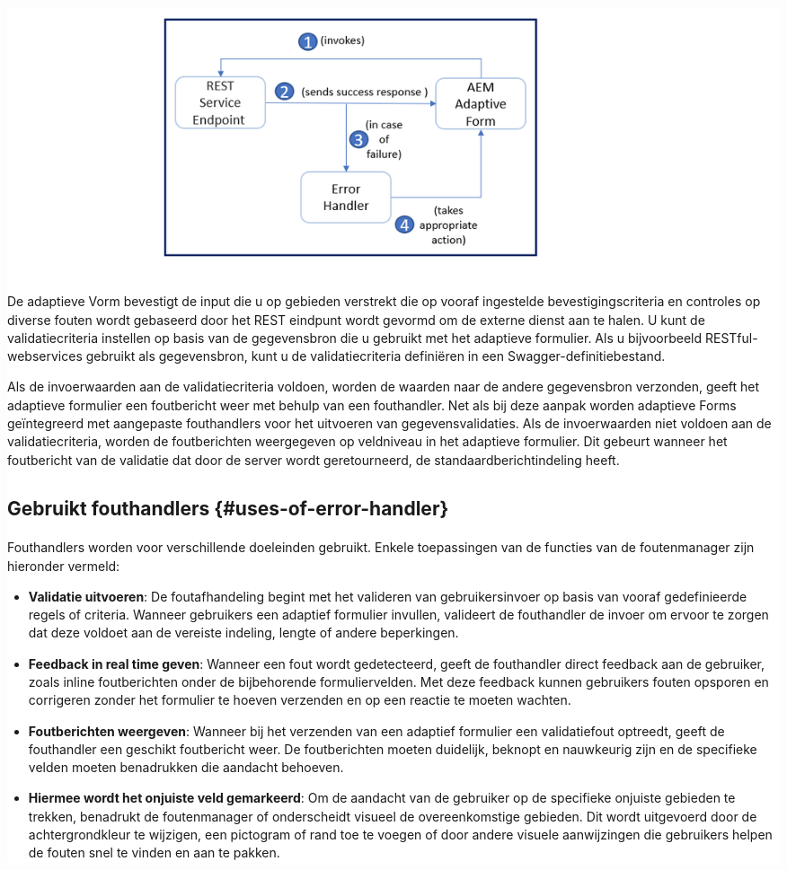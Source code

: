![fout handler-workflow voor meer informatie over het toevoegen van een aangepaste fouthandler in formulieren](/help/forms/using/assets/error-handler-workflow.png)

De adaptieve Vorm bevestigt de input die u op gebieden verstrekt die op vooraf ingestelde bevestigingscriteria en controles op diverse fouten wordt gebaseerd door het REST eindpunt wordt gevormd om de externe dienst aan te halen. U kunt de validatiecriteria instellen op basis van de gegevensbron die u gebruikt met het adaptieve formulier. Als u bijvoorbeeld RESTful-webservices gebruikt als gegevensbron, kunt u de validatiecriteria definiëren in een Swagger-definitiebestand.

Als de invoerwaarden aan de validatiecriteria voldoen, worden de waarden naar de andere gegevensbron verzonden, geeft het adaptieve formulier een foutbericht weer met behulp van een fouthandler. Net als bij deze aanpak worden adaptieve Forms geïntegreerd met aangepaste fouthandlers voor het uitvoeren van gegevensvalidaties. Als de invoerwaarden niet voldoen aan de validatiecriteria, worden de foutberichten weergegeven op veldniveau in het adaptieve formulier. Dit gebeurt wanneer het foutbericht van de validatie dat door de server wordt geretourneerd, de standaardberichtindeling heeft.


## Gebruikt fouthandlers {#uses-of-error-handler}

Fouthandlers worden voor verschillende doeleinden gebruikt. Enkele toepassingen van de functies van de foutenmanager zijn hieronder vermeld:
* **Validatie uitvoeren**: De foutafhandeling begint met het valideren van gebruikersinvoer op basis van vooraf gedefinieerde regels of criteria. Wanneer gebruikers een adaptief formulier invullen, valideert de fouthandler de invoer om ervoor te zorgen dat deze voldoet aan de vereiste indeling, lengte of andere beperkingen.

* **Feedback in real time geven**: Wanneer een fout wordt gedetecteerd, geeft de fouthandler direct feedback aan de gebruiker, zoals inline foutberichten onder de bijbehorende formuliervelden. Met deze feedback kunnen gebruikers fouten opsporen en corrigeren zonder het formulier te hoeven verzenden en op een reactie te moeten wachten.


* **Foutberichten weergeven**: Wanneer bij het verzenden van een adaptief formulier een validatiefout optreedt, geeft de fouthandler een geschikt foutbericht weer. De foutberichten moeten duidelijk, beknopt en nauwkeurig zijn en de specifieke velden moeten benadrukken die aandacht behoeven.

* **Hiermee wordt het onjuiste veld gemarkeerd**: Om de aandacht van de gebruiker op de specifieke onjuiste gebieden te trekken, benadrukt de foutenmanager of onderscheidt visueel de overeenkomstige gebieden. Dit wordt uitgevoerd door de achtergrondkleur te wijzigen, een pictogram of rand toe te voegen of door andere visuele aanwijzingen die gebruikers helpen de fouten snel te vinden en aan te pakken.
